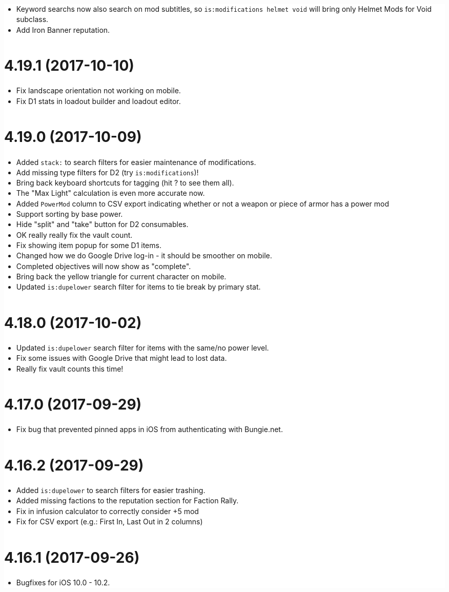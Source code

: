 - Keyword searchs now also search on mod subtitles, so `is:modifications helmet void` will bring only Helmet Mods for Void subclass.
- Add Iron Banner reputation.

# 4.19.1 (2017-10-10)

- Fix landscape orientation not working on mobile.
- Fix D1 stats in loadout builder and loadout editor.

# 4.19.0 (2017-10-09)

- Added `stack:` to search filters for easier maintenance of modifications.
- Add missing type filters for D2 (try `is:modifications`)!
- Bring back keyboard shortcuts for tagging (hit ? to see them all).
- The "Max Light" calculation is even more accurate now.
- Added `PowerMod` column to CSV export indicating whether or not a weapon or piece of armor has a power mod
- Support sorting by base power.
- Hide "split" and "take" button for D2 consumables.
- OK really really fix the vault count.
- Fix showing item popup for some D1 items.
- Changed how we do Google Drive log-in - it should be smoother on mobile.
- Completed objectives will now show as "complete".
- Bring back the yellow triangle for current character on mobile.
- Updated `is:dupelower` search filter for items to tie break by primary stat.

# 4.18.0 (2017-10-02)

- Updated `is:dupelower` search filter for items with the same/no power level.
- Fix some issues with Google Drive that might lead to lost data.
- Really fix vault counts this time!

# 4.17.0 (2017-09-29)

- Fix bug that prevented pinned apps in iOS from authenticating with Bungie.net.

# 4.16.2 (2017-09-29)

- Added `is:dupelower` to search filters for easier trashing.
- Added missing factions to the reputation section for Faction Rally.
- Fix in infusion calculator to correctly consider +5 mod
- Fix for CSV export (e.g.: First In, Last Out in 2 columns)

# 4.16.1 (2017-09-26)

- Bugfixes for iOS 10.0 - 10.2.
